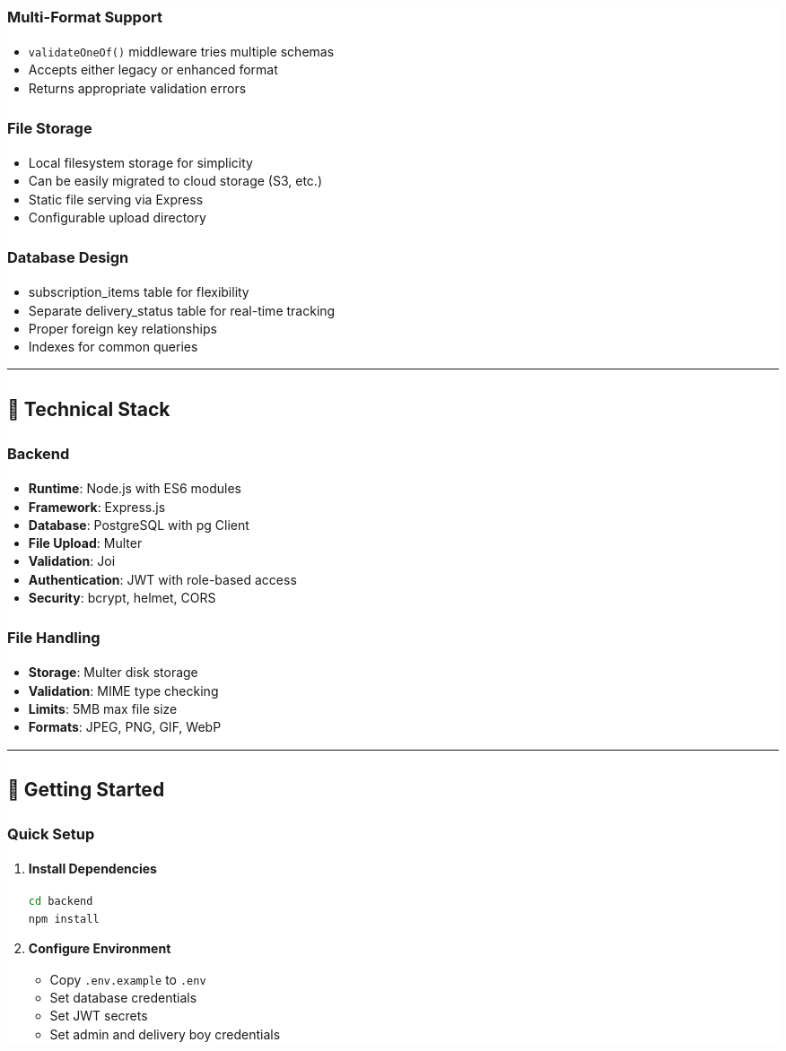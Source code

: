 ### Multi-Format Support
- `validateOneOf()` middleware tries multiple schemas
- Accepts either legacy or enhanced format
- Returns appropriate validation errors

### File Storage
- Local filesystem storage for simplicity
- Can be easily migrated to cloud storage (S3, etc.)
- Static file serving via Express
- Configurable upload directory

### Database Design
- subscription_items table for flexibility
- Separate delivery_status table for real-time tracking
- Proper foreign key relationships
- Indexes for common queries

---

## 🔧 Technical Stack

### Backend
- **Runtime**: Node.js with ES6 modules
- **Framework**: Express.js
- **Database**: PostgreSQL with pg Client
- **File Upload**: Multer
- **Validation**: Joi
- **Authentication**: JWT with role-based access
- **Security**: bcrypt, helmet, CORS

### File Handling
- **Storage**: Multer disk storage
- **Validation**: MIME type checking
- **Limits**: 5MB max file size
- **Formats**: JPEG, PNG, GIF, WebP

---

## 🚀 Getting Started

### Quick Setup

1. **Install Dependencies**
   ```bash
   cd backend
   npm install
   ```

2. **Configure Environment**
   - Copy `.env.example` to `.env`
   - Set database credentials
   - Set JWT secrets
   - Set admin and delivery boy credentials
